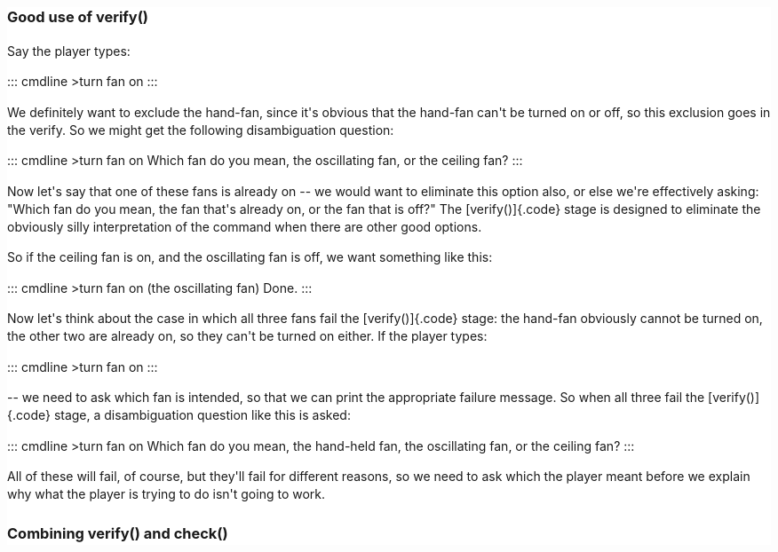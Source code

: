 ### Good use of verify()

Say the player types:

::: cmdline
    >turn fan on
:::

We definitely want to exclude the hand-fan, since it\'s obvious that the
hand-fan can\'t be turned on or off, so this exclusion goes in the
verify. So we might get the following disambiguation question:

::: cmdline
    >turn fan on
    Which fan do you mean, the oscillating fan, or the ceiling fan?
:::

Now let\'s say that one of these fans is already on \-- we would want to
eliminate this option also, or else we\'re effectively asking: \"Which
fan do you mean, the fan that\'s already on, or the fan that is off?\"
The [verify()]{.code} stage is designed to eliminate the obviously silly
interpretation of the command when there are other good options.

So if the ceiling fan is on, and the oscillating fan is off, we want
something like this:

::: cmdline
    >turn fan on
    (the oscillating fan)
    Done.
:::

Now let\'s think about the case in which all three fans fail the
[verify()]{.code} stage: the hand-fan obviously cannot be turned on, the
other two are already on, so they can\'t be turned on either. If the
player types:

::: cmdline
    >turn fan on
:::

\-- we need to ask which fan is intended, so that we can print the
appropriate failure message. So when all three fail the
[verify()]{.code} stage, a disambiguation question like this is asked:

::: cmdline
    >turn fan on
    Which fan do you mean, the hand-held fan, the oscillating fan,
    or the ceiling fan?
:::

All of these will fail, of course, but they\'ll fail for different
reasons, so we need to ask which the player meant before we explain why
what the player is trying to do isn\'t going to work.

### Combining verify() and check()
